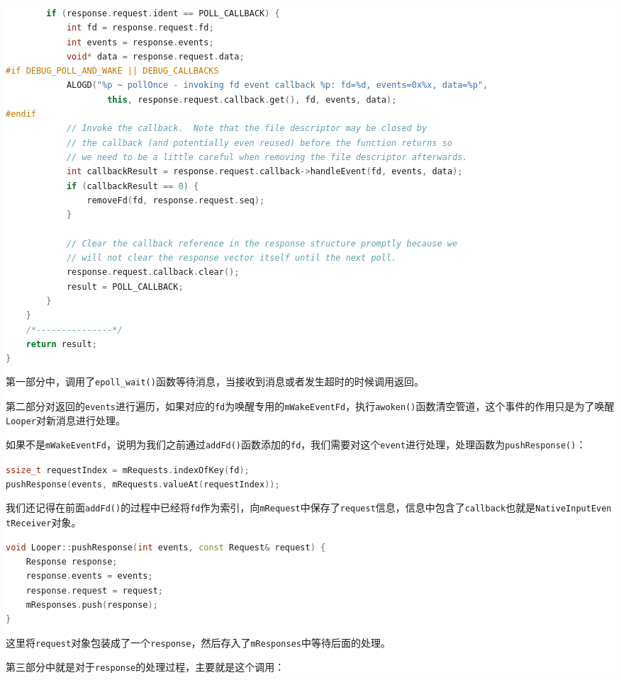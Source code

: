 ```c++
        if (response.request.ident == POLL_CALLBACK) {
            int fd = response.request.fd;
            int events = response.events;
            void* data = response.request.data;
#if DEBUG_POLL_AND_WAKE || DEBUG_CALLBACKS
            ALOGD("%p ~ pollOnce - invoking fd event callback %p: fd=%d, events=0x%x, data=%p",
                    this, response.request.callback.get(), fd, events, data);
#endif
            // Invoke the callback.  Note that the file descriptor may be closed by
            // the callback (and potentially even reused) before the function returns so
            // we need to be a little careful when removing the file descriptor afterwards.
            int callbackResult = response.request.callback->handleEvent(fd, events, data);
            if (callbackResult == 0) {
                removeFd(fd, response.request.seq);
            }

            // Clear the callback reference in the response structure promptly because we
            // will not clear the response vector itself until the next poll.
            response.request.callback.clear();
            result = POLL_CALLBACK;
        }
    }
  	/*---------------*/
    return result;
}
```

第一部分中，调用了`epoll_wait()`函数等待消息，当接收到消息或者发生超时的时候调用返回。

第二部分对返回的`events`进行遍历，如果对应的`fd`为唤醒专用的`mWakeEventFd`，执行`awoken()`函数清空管道，这个事件的作用只是为了唤醒`Looper`对新消息进行处理。

如果不是`mWakeEventFd`，说明为我们之前通过`addFd()`函数添加的`fd`，我们需要对这个`event`进行处理，处理函数为`pushResponse()`：

```c++
ssize_t requestIndex = mRequests.indexOfKey(fd);
pushResponse(events, mRequests.valueAt(requestIndex));
```

我们还记得在前面`addFd()`的过程中已经将`fd`作为索引，向`mRequest`中保存了`request`信息，信息中包含了`callback`也就是`NativeInputEventReceiver`对象。

```c++
void Looper::pushResponse(int events, const Request& request) {
    Response response;
    response.events = events;
    response.request = request;
    mResponses.push(response);
}
```

这里将`request`对象包装成了一个`response`，然后存入了`mResponses`中等待后面的处理。

第三部分中就是对于`response`的处理过程，主要就是这个调用：
